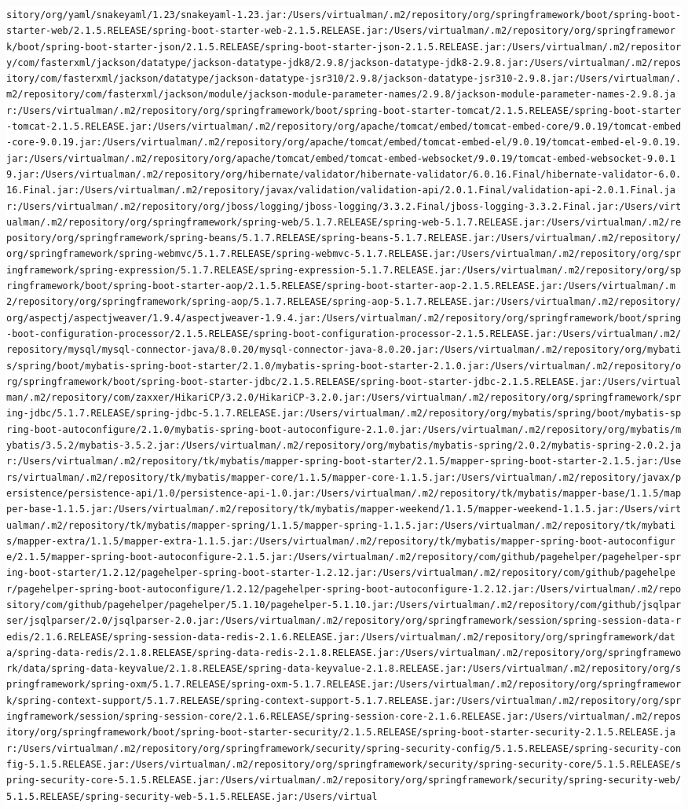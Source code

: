 ```text
sitory/org/yaml/snakeyaml/1.23/snakeyaml-1.23.jar:/Users/virtualman/.m2/repository/org/springframework/boot/spring-boot-starter-web/2.1.5.RELEASE/spring-boot-starter-web-2.1.5.RELEASE.jar:/Users/virtualman/.m2/repository/org/springframework/boot/spring-boot-starter-json/2.1.5.RELEASE/spring-boot-starter-json-2.1.5.RELEASE.jar:/Users/virtualman/.m2/repository/com/fasterxml/jackson/datatype/jackson-datatype-jdk8/2.9.8/jackson-datatype-jdk8-2.9.8.jar:/Users/virtualman/.m2/repository/com/fasterxml/jackson/datatype/jackson-datatype-jsr310/2.9.8/jackson-datatype-jsr310-2.9.8.jar:/Users/virtualman/.m2/repository/com/fasterxml/jackson/module/jackson-module-parameter-names/2.9.8/jackson-module-parameter-names-2.9.8.jar:/Users/virtualman/.m2/repository/org/springframework/boot/spring-boot-starter-tomcat/2.1.5.RELEASE/spring-boot-starter-tomcat-2.1.5.RELEASE.jar:/Users/virtualman/.m2/repository/org/apache/tomcat/embed/tomcat-embed-core/9.0.19/tomcat-embed-core-9.0.19.jar:/Users/virtualman/.m2/repository/org/apache/tomcat/embed/tomcat-embed-el/9.0.19/tomcat-embed-el-9.0.19.jar:/Users/virtualman/.m2/repository/org/apache/tomcat/embed/tomcat-embed-websocket/9.0.19/tomcat-embed-websocket-9.0.19.jar:/Users/virtualman/.m2/repository/org/hibernate/validator/hibernate-validator/6.0.16.Final/hibernate-validator-6.0.16.Final.jar:/Users/virtualman/.m2/repository/javax/validation/validation-api/2.0.1.Final/validation-api-2.0.1.Final.jar:/Users/virtualman/.m2/repository/org/jboss/logging/jboss-logging/3.3.2.Final/jboss-logging-3.3.2.Final.jar:/Users/virtualman/.m2/repository/org/springframework/spring-web/5.1.7.RELEASE/spring-web-5.1.7.RELEASE.jar:/Users/virtualman/.m2/repository/org/springframework/spring-beans/5.1.7.RELEASE/spring-beans-5.1.7.RELEASE.jar:/Users/virtualman/.m2/repository/org/springframework/spring-webmvc/5.1.7.RELEASE/spring-webmvc-5.1.7.RELEASE.jar:/Users/virtualman/.m2/repository/org/springframework/spring-expression/5.1.7.RELEASE/spring-expression-5.1.7.RELEASE.jar:/Users/virtualman/.m2/repository/org/springframework/boot/spring-boot-starter-aop/2.1.5.RELEASE/spring-boot-starter-aop-2.1.5.RELEASE.jar:/Users/virtualman/.m2/repository/org/springframework/spring-aop/5.1.7.RELEASE/spring-aop-5.1.7.RELEASE.jar:/Users/virtualman/.m2/repository/org/aspectj/aspectjweaver/1.9.4/aspectjweaver-1.9.4.jar:/Users/virtualman/.m2/repository/org/springframework/boot/spring-boot-configuration-processor/2.1.5.RELEASE/spring-boot-configuration-processor-2.1.5.RELEASE.jar:/Users/virtualman/.m2/repository/mysql/mysql-connector-java/8.0.20/mysql-connector-java-8.0.20.jar:/Users/virtualman/.m2/repository/org/mybatis/spring/boot/mybatis-spring-boot-starter/2.1.0/mybatis-spring-boot-starter-2.1.0.jar:/Users/virtualman/.m2/repository/org/springframework/boot/spring-boot-starter-jdbc/2.1.5.RELEASE/spring-boot-starter-jdbc-2.1.5.RELEASE.jar:/Users/virtualman/.m2/repository/com/zaxxer/HikariCP/3.2.0/HikariCP-3.2.0.jar:/Users/virtualman/.m2/repository/org/springframework/spring-jdbc/5.1.7.RELEASE/spring-jdbc-5.1.7.RELEASE.jar:/Users/virtualman/.m2/repository/org/mybatis/spring/boot/mybatis-spring-boot-autoconfigure/2.1.0/mybatis-spring-boot-autoconfigure-2.1.0.jar:/Users/virtualman/.m2/repository/org/mybatis/mybatis/3.5.2/mybatis-3.5.2.jar:/Users/virtualman/.m2/repository/org/mybatis/mybatis-spring/2.0.2/mybatis-spring-2.0.2.jar:/Users/virtualman/.m2/repository/tk/mybatis/mapper-spring-boot-starter/2.1.5/mapper-spring-boot-starter-2.1.5.jar:/Users/virtualman/.m2/repository/tk/mybatis/mapper-core/1.1.5/mapper-core-1.1.5.jar:/Users/virtualman/.m2/repository/javax/persistence/persistence-api/1.0/persistence-api-1.0.jar:/Users/virtualman/.m2/repository/tk/mybatis/mapper-base/1.1.5/mapper-base-1.1.5.jar:/Users/virtualman/.m2/repository/tk/mybatis/mapper-weekend/1.1.5/mapper-weekend-1.1.5.jar:/Users/virtualman/.m2/repository/tk/mybatis/mapper-spring/1.1.5/mapper-spring-1.1.5.jar:/Users/virtualman/.m2/repository/tk/mybatis/mapper-extra/1.1.5/mapper-extra-1.1.5.jar:/Users/virtualman/.m2/repository/tk/mybatis/mapper-spring-boot-autoconfigure/2.1.5/mapper-spring-boot-autoconfigure-2.1.5.jar:/Users/virtualman/.m2/repository/com/github/pagehelper/pagehelper-spring-boot-starter/1.2.12/pagehelper-spring-boot-starter-1.2.12.jar:/Users/virtualman/.m2/repository/com/github/pagehelper/pagehelper-spring-boot-autoconfigure/1.2.12/pagehelper-spring-boot-autoconfigure-1.2.12.jar:/Users/virtualman/.m2/repository/com/github/pagehelper/pagehelper/5.1.10/pagehelper-5.1.10.jar:/Users/virtualman/.m2/repository/com/github/jsqlparser/jsqlparser/2.0/jsqlparser-2.0.jar:/Users/virtualman/.m2/repository/org/springframework/session/spring-session-data-redis/2.1.6.RELEASE/spring-session-data-redis-2.1.6.RELEASE.jar:/Users/virtualman/.m2/repository/org/springframework/data/spring-data-redis/2.1.8.RELEASE/spring-data-redis-2.1.8.RELEASE.jar:/Users/virtualman/.m2/repository/org/springframework/data/spring-data-keyvalue/2.1.8.RELEASE/spring-data-keyvalue-2.1.8.RELEASE.jar:/Users/virtualman/.m2/repository/org/springframework/spring-oxm/5.1.7.RELEASE/spring-oxm-5.1.7.RELEASE.jar:/Users/virtualman/.m2/repository/org/springframework/spring-context-support/5.1.7.RELEASE/spring-context-support-5.1.7.RELEASE.jar:/Users/virtualman/.m2/repository/org/springframework/session/spring-session-core/2.1.6.RELEASE/spring-session-core-2.1.6.RELEASE.jar:/Users/virtualman/.m2/repository/org/springframework/boot/spring-boot-starter-security/2.1.5.RELEASE/spring-boot-starter-security-2.1.5.RELEASE.jar:/Users/virtualman/.m2/repository/org/springframework/security/spring-security-config/5.1.5.RELEASE/spring-security-config-5.1.5.RELEASE.jar:/Users/virtualman/.m2/repository/org/springframework/security/spring-security-core/5.1.5.RELEASE/spring-security-core-5.1.5.RELEASE.jar:/Users/virtualman/.m2/repository/org/springframework/security/spring-security-web/5.1.5.RELEASE/spring-security-web-5.1.5.RELEASE.jar:/Users/virtual
```